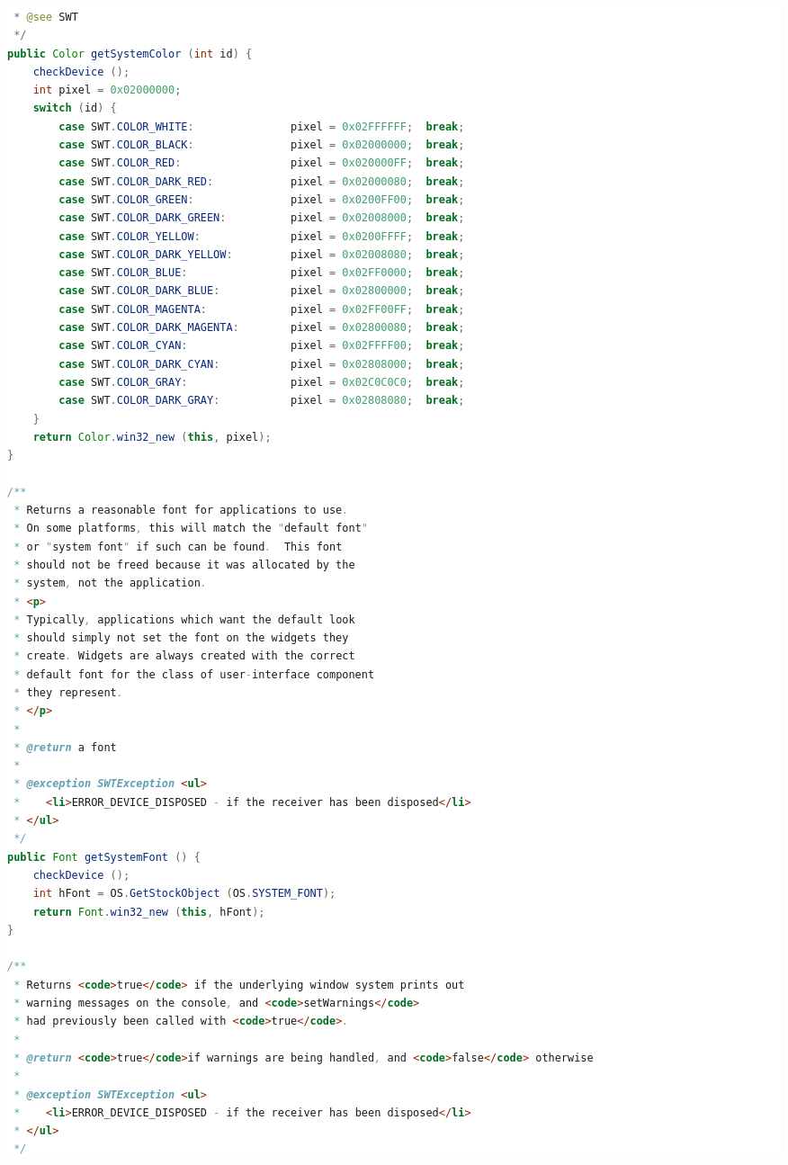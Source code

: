 ```java
 * @see SWT
 */
public Color getSystemColor (int id) {
	checkDevice ();
	int pixel = 0x02000000;
	switch (id) {
		case SWT.COLOR_WHITE:				pixel = 0x02FFFFFF;  break;
		case SWT.COLOR_BLACK:				pixel = 0x02000000;  break;
		case SWT.COLOR_RED:					pixel = 0x020000FF;  break;
		case SWT.COLOR_DARK_RED:			pixel = 0x02000080;  break;
		case SWT.COLOR_GREEN:				pixel = 0x0200FF00;  break;
		case SWT.COLOR_DARK_GREEN:			pixel = 0x02008000;  break;
		case SWT.COLOR_YELLOW:				pixel = 0x0200FFFF;  break;
		case SWT.COLOR_DARK_YELLOW:			pixel = 0x02008080;  break;
		case SWT.COLOR_BLUE:				pixel = 0x02FF0000;  break;
		case SWT.COLOR_DARK_BLUE:			pixel = 0x02800000;  break;
		case SWT.COLOR_MAGENTA:				pixel = 0x02FF00FF;  break;
		case SWT.COLOR_DARK_MAGENTA:		pixel = 0x02800080;  break;
		case SWT.COLOR_CYAN:				pixel = 0x02FFFF00;  break;
		case SWT.COLOR_DARK_CYAN:			pixel = 0x02808000;  break;
		case SWT.COLOR_GRAY:				pixel = 0x02C0C0C0;  break;
		case SWT.COLOR_DARK_GRAY:			pixel = 0x02808080;  break;
	}
	return Color.win32_new (this, pixel);
}

/**
 * Returns a reasonable font for applications to use.
 * On some platforms, this will match the "default font"
 * or "system font" if such can be found.  This font
 * should not be freed because it was allocated by the
 * system, not the application.
 * <p>
 * Typically, applications which want the default look
 * should simply not set the font on the widgets they
 * create. Widgets are always created with the correct
 * default font for the class of user-interface component
 * they represent.
 * </p>
 *
 * @return a font
 *
 * @exception SWTException <ul>
 *    <li>ERROR_DEVICE_DISPOSED - if the receiver has been disposed</li>
 * </ul>
 */
public Font getSystemFont () {
	checkDevice ();
	int hFont = OS.GetStockObject (OS.SYSTEM_FONT);
	return Font.win32_new (this, hFont);
}

/**
 * Returns <code>true</code> if the underlying window system prints out
 * warning messages on the console, and <code>setWarnings</code>
 * had previously been called with <code>true</code>.
 *
 * @return <code>true</code>if warnings are being handled, and <code>false</code> otherwise
 *
 * @exception SWTException <ul>
 *    <li>ERROR_DEVICE_DISPOSED - if the receiver has been disposed</li>
 * </ul>
 */
```